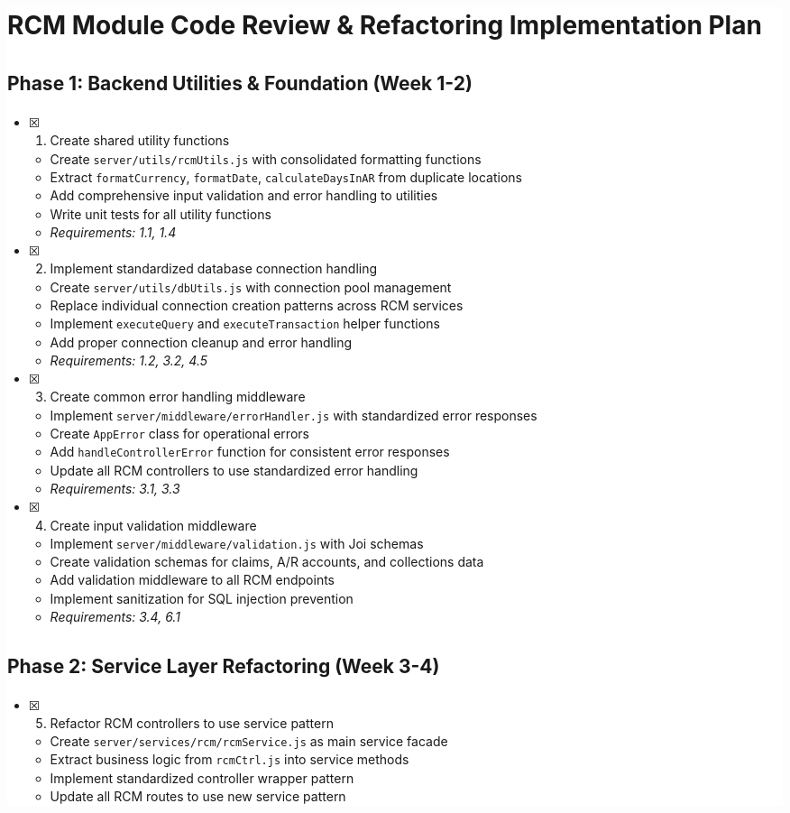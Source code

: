 # RCM Module Code Review & Refactoring Implementation Plan

## Phase 1: Backend Utilities & Foundation (Week 1-2)

- [x] 1. Create shared utility functions




  - Create `server/utils/rcmUtils.js` with consolidated formatting functions
  - Extract `formatCurrency`, `formatDate`, `calculateDaysInAR` from duplicate locations
  - Add comprehensive input validation and error handling to utilities
  - Write unit tests for all utility functions
  - _Requirements: 1.1, 1.4_

- [x] 2. Implement standardized database connection handling






  - Create `server/utils/dbUtils.js` with connection pool management
  - Replace individual connection creation patterns across RCM services
  - Implement `executeQuery` and `executeTransaction` helper functions
  - Add proper connection cleanup and error handling
  - _Requirements: 1.2, 3.2, 4.5_

- [x] 3. Create common error handling middleware






  - Implement `server/middleware/errorHandler.js` with standardized error responses
  - Create `AppError` class for operational errors
  - Add `handleControllerError` function for consistent error responses
  - Update all RCM controllers to use standardized error handling
  - _Requirements: 3.1, 3.3_

- [x] 4. Create input validation middleware





  - Implement `server/middleware/validation.js` with Joi schemas
  - Create validation schemas for claims, A/R accounts, and collections data
  - Add validation middleware to all RCM endpoints
  - Implement sanitization for SQL injection prevention
  - _Requirements: 3.4, 6.1_

## Phase 2: Service Layer Refactoring (Week 3-4)

- [x] 5. Refactor RCM controllers to use service pattern





  - Create `server/services/rcm/rcmService.js` as main service facade
  - Extract business logic from `rcmCtrl.js` into service methods
  - Implement standardized controller wrapper pattern
  - Update all RCM routes to use new service pattern
